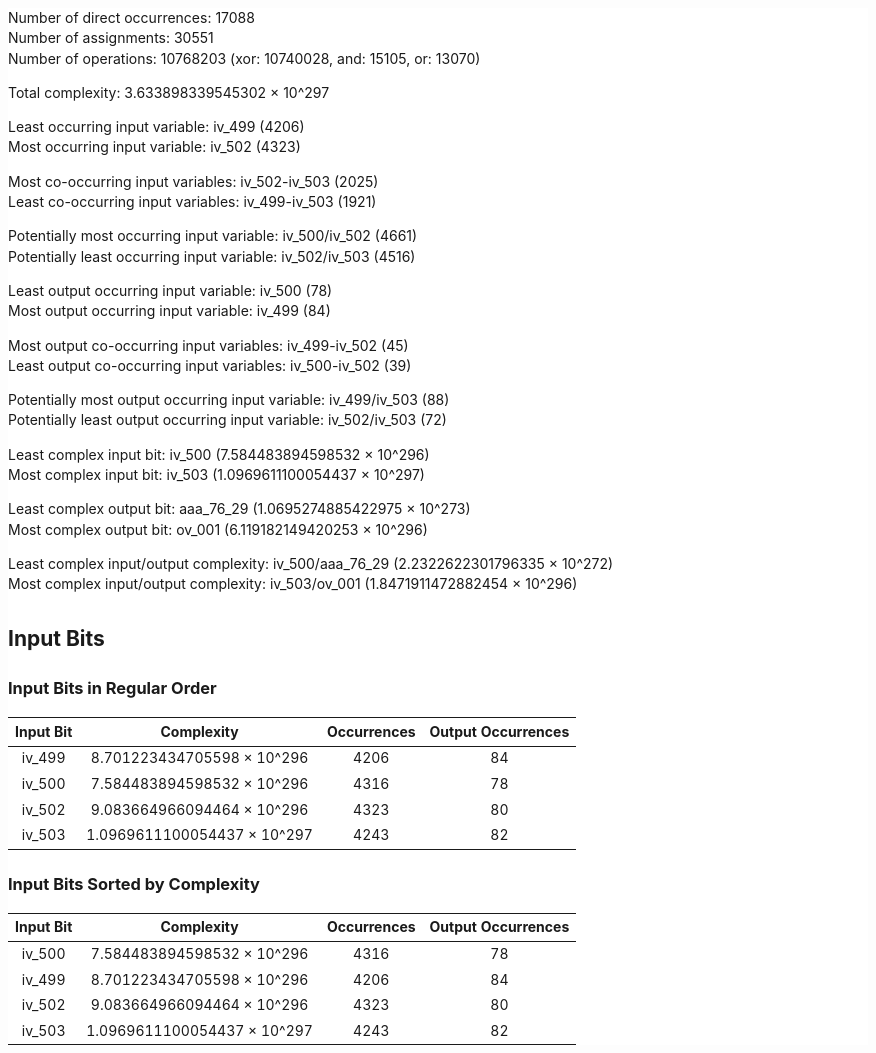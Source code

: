 Number of direct occurrences: 17088  
Number of assignments: 30551  
Number of operations: 10768203
(xor: 10740028,
and: 15105,
or: 13070)

Total complexity: 3.633898339545302 × 10^297

Least occurring input variable: iv_499 (4206)  
Most occurring input variable: iv_502 (4323)

Most co-occurring input variables: iv_502-iv_503 (2025)  
Least co-occurring input variables: iv_499-iv_503 (1921)

Potentially most occurring input variable: iv_500/iv_502 (4661)  
Potentially least occurring input variable: iv_502/iv_503 (4516)

Least output occurring input variable: iv_500 (78)  
Most output occurring input variable: iv_499 (84)

Most output co-occurring input variables: iv_499-iv_502 (45)  
Least output co-occurring input variables: iv_500-iv_502 (39)

Potentially most output occurring input variable: iv_499/iv_503 (88)  
Potentially least output occurring input variable: iv_502/iv_503 (72)

Least complex input bit: iv_500 (7.584483894598532 × 10^296)  
Most complex input bit: iv_503 (1.0969611100054437 × 10^297)

Least complex output bit: aaa_76_29 (1.0695274885422975 × 10^273)  
Most complex output bit: ov_001 (6.119182149420253 × 10^296)

Least complex input/output complexity: iv_500/aaa_76_29 (2.2322622301796335 × 10^272)  
Most complex input/output complexity: iv_503/ov_001 (1.8471911472882454 × 10^296)

## Input Bits

### Input Bits in Regular Order

| Input Bit | Complexity | Occurrences | Output Occurrences |
|:---------:|:----------:|:-----------:|:------------------:|
| iv_499 | 8.701223434705598 × 10^296 | 4206 | 84 |
| iv_500 | 7.584483894598532 × 10^296 | 4316 | 78 |
| iv_502 | 9.083664966094464 × 10^296 | 4323 | 80 |
| iv_503 | 1.0969611100054437 × 10^297 | 4243 | 82 |

### Input Bits Sorted by Complexity

| Input Bit | Complexity | Occurrences | Output Occurrences |
|:---------:|:----------:|:-----------:|:------------------:|
| iv_500 | 7.584483894598532 × 10^296 | 4316 | 78 |
| iv_499 | 8.701223434705598 × 10^296 | 4206 | 84 |
| iv_502 | 9.083664966094464 × 10^296 | 4323 | 80 |
| iv_503 | 1.0969611100054437 × 10^297 | 4243 | 82 |

